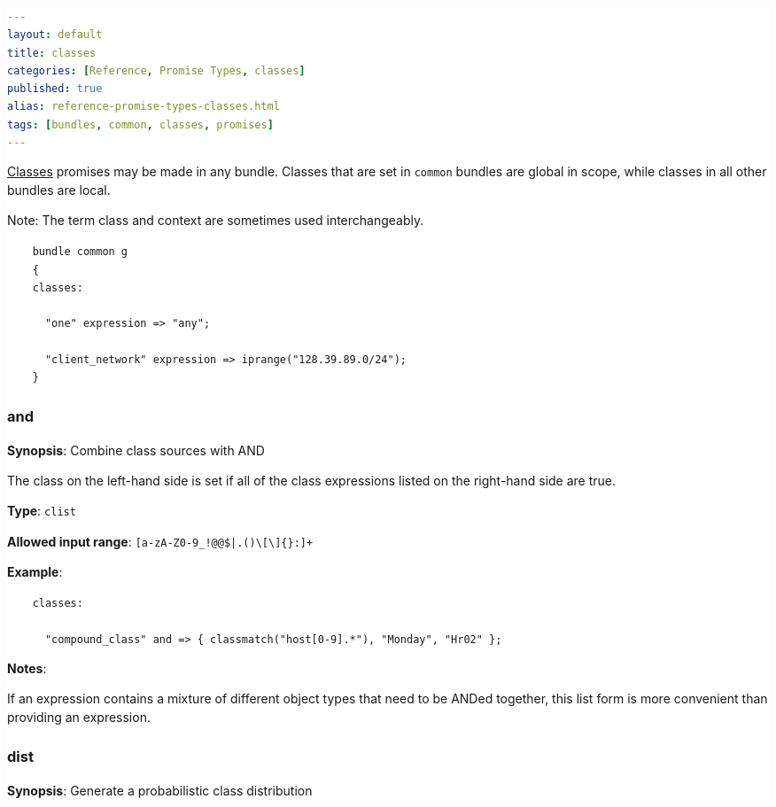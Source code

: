 ```yaml
---
layout: default
title: classes
categories: [Reference, Promise Types, classes]
published: true
alias: reference-promise-types-classes.html
tags: [bundles, common, classes, promises]
---
```


[Classes](manuals-language-concepts-classes.html) promises may be made in any 
bundle. Classes that are set in `common` bundles are global in scope, 
while classes in all other bundles are local.

Note: The term class and context are sometimes used interchangeably.

```cf3
    bundle common g
    {
    classes:

      "one" expression => "any";

      "client_network" expression => iprange("128.39.89.0/24");
    }
```

### and

**Synopsis**: Combine class sources with AND

The class on the left-hand side is set if all of the class expressions listed 
on the right-hand side are true.

**Type**: `clist`

**Allowed input range**: `[a-zA-Z0-9_!@@$|.()\[\]{}:]+`

**Example**:

```cf3
    classes:

      "compound_class" and => { classmatch("host[0-9].*"), "Monday", "Hr02" };
```

**Notes**:

If an expression contains a mixture of different object types that need to be
ANDed together, this list form is more convenient than providing an 
expression.

### dist

**Synopsis**: Generate a probabilistic class distribution
